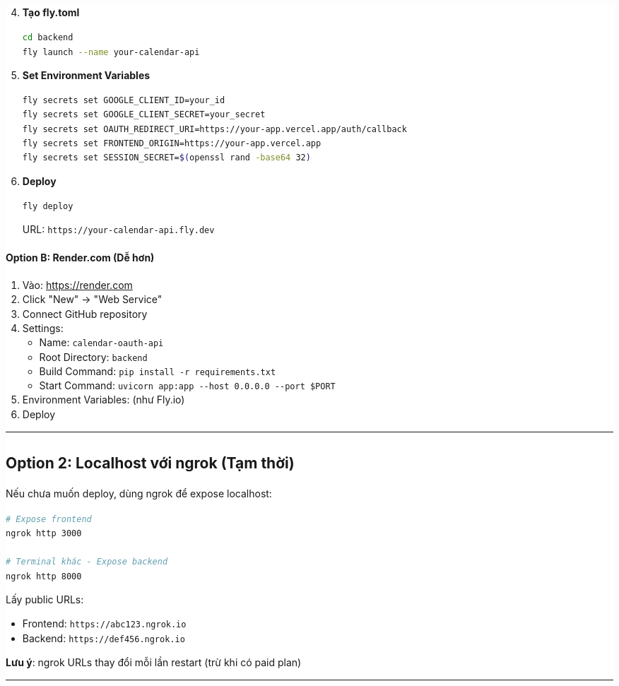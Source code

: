 4. **Tạo fly.toml**
   ```bash
   cd backend
   fly launch --name your-calendar-api
   ```

5. **Set Environment Variables**
   ```bash
   fly secrets set GOOGLE_CLIENT_ID=your_id
   fly secrets set GOOGLE_CLIENT_SECRET=your_secret
   fly secrets set OAUTH_REDIRECT_URI=https://your-app.vercel.app/auth/callback
   fly secrets set FRONTEND_ORIGIN=https://your-app.vercel.app
   fly secrets set SESSION_SECRET=$(openssl rand -base64 32)
   ```

6. **Deploy**
   ```bash
   fly deploy
   ```
   
   URL: `https://your-calendar-api.fly.dev`

#### Option B: Render.com (Dễ hơn)

1. Vào: https://render.com
2. Click "New" → "Web Service"
3. Connect GitHub repository
4. Settings:
   - Name: `calendar-oauth-api`
   - Root Directory: `backend`
   - Build Command: `pip install -r requirements.txt`
   - Start Command: `uvicorn app:app --host 0.0.0.0 --port $PORT`
5. Environment Variables: (như Fly.io)
6. Deploy

---

## Option 2: Localhost với ngrok (Tạm thời)

Nếu chưa muốn deploy, dùng ngrok để expose localhost:

```bash
# Expose frontend
ngrok http 3000

# Terminal khác - Expose backend
ngrok http 8000
```

Lấy public URLs:
- Frontend: `https://abc123.ngrok.io`
- Backend: `https://def456.ngrok.io`

**Lưu ý**: ngrok URLs thay đổi mỗi lần restart (trừ khi có paid plan)

---
